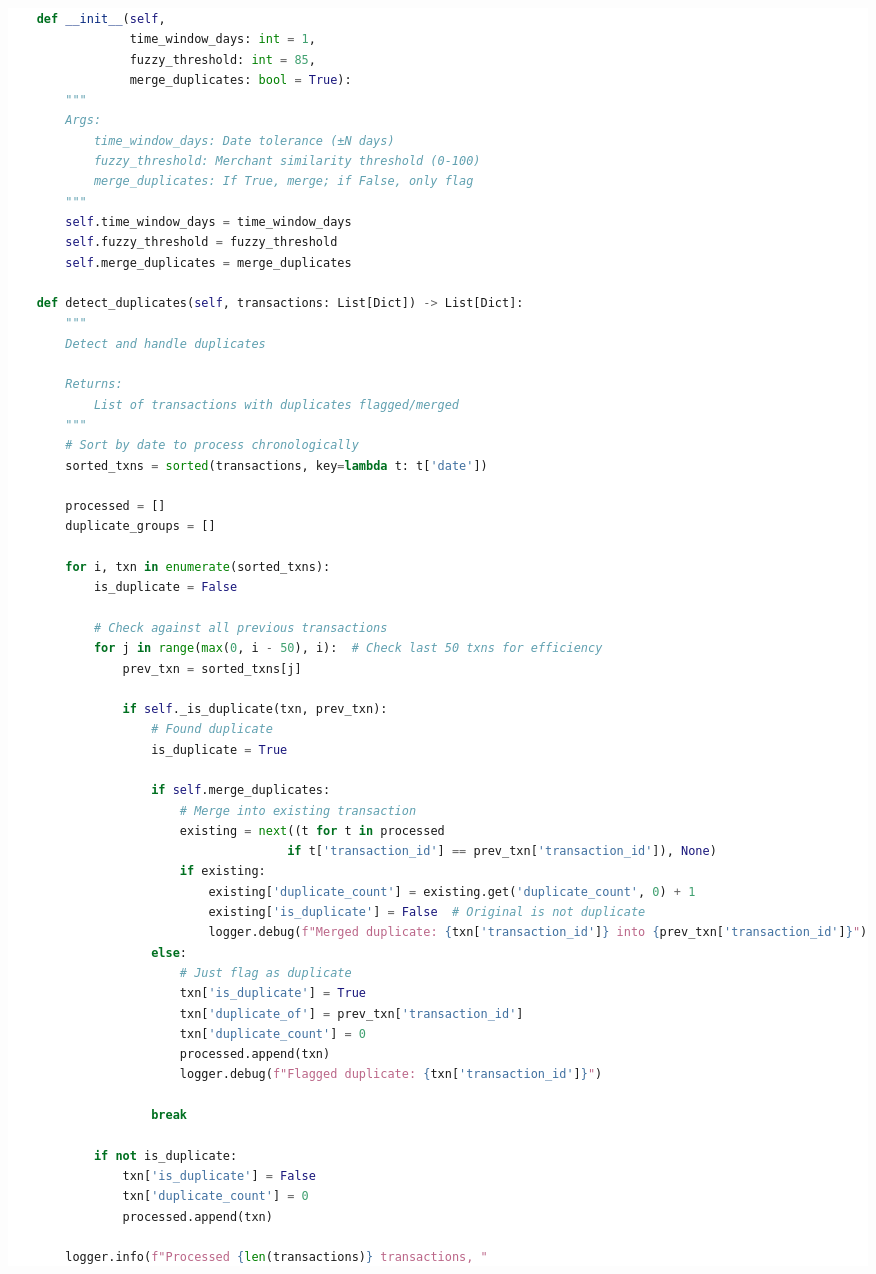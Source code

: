 ```python
    def __init__(self,
                 time_window_days: int = 1,
                 fuzzy_threshold: int = 85,
                 merge_duplicates: bool = True):
        """
        Args:
            time_window_days: Date tolerance (±N days)
            fuzzy_threshold: Merchant similarity threshold (0-100)
            merge_duplicates: If True, merge; if False, only flag
        """
        self.time_window_days = time_window_days
        self.fuzzy_threshold = fuzzy_threshold
        self.merge_duplicates = merge_duplicates

    def detect_duplicates(self, transactions: List[Dict]) -> List[Dict]:
        """
        Detect and handle duplicates

        Returns:
            List of transactions with duplicates flagged/merged
        """
        # Sort by date to process chronologically
        sorted_txns = sorted(transactions, key=lambda t: t['date'])

        processed = []
        duplicate_groups = []

        for i, txn in enumerate(sorted_txns):
            is_duplicate = False

            # Check against all previous transactions
            for j in range(max(0, i - 50), i):  # Check last 50 txns for efficiency
                prev_txn = sorted_txns[j]

                if self._is_duplicate(txn, prev_txn):
                    # Found duplicate
                    is_duplicate = True

                    if self.merge_duplicates:
                        # Merge into existing transaction
                        existing = next((t for t in processed
                                       if t['transaction_id'] == prev_txn['transaction_id']), None)
                        if existing:
                            existing['duplicate_count'] = existing.get('duplicate_count', 0) + 1
                            existing['is_duplicate'] = False  # Original is not duplicate
                            logger.debug(f"Merged duplicate: {txn['transaction_id']} into {prev_txn['transaction_id']}")
                    else:
                        # Just flag as duplicate
                        txn['is_duplicate'] = True
                        txn['duplicate_of'] = prev_txn['transaction_id']
                        txn['duplicate_count'] = 0
                        processed.append(txn)
                        logger.debug(f"Flagged duplicate: {txn['transaction_id']}")

                    break

            if not is_duplicate:
                txn['is_duplicate'] = False
                txn['duplicate_count'] = 0
                processed.append(txn)

        logger.info(f"Processed {len(transactions)} transactions, "
```